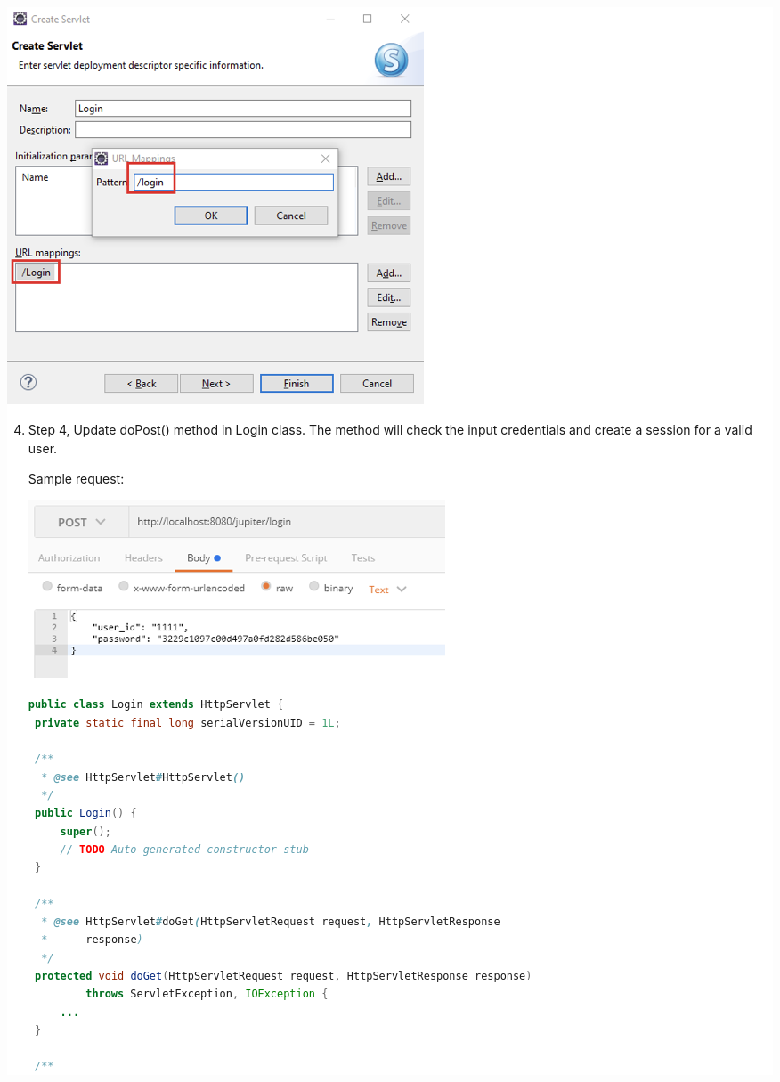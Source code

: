 ![image-20200209085104275](img/image-20200209085104275.png)

4. Step 4, Update doPost() method in Login class. The method will check the input credentials and create a session for a valid user.

   

   Sample request:

   ![image-20200209085120697](img/image-20200209085120697.png)

   ```java
   public class Login extends HttpServlet {
   	private static final long serialVersionUID = 1L;
   
   	/**
   	 * @see HttpServlet#HttpServlet()
   	 */
   	public Login() {
   		super();
   		// TODO Auto-generated constructor stub
   	}
   
   	/**
   	 * @see HttpServlet#doGet(HttpServletRequest request, HttpServletResponse
   	 *      response)
   	 */
   	protected void doGet(HttpServletRequest request, HttpServletResponse response)
   			throws ServletException, IOException {
   		...
   	}
   
   	/**
   ```